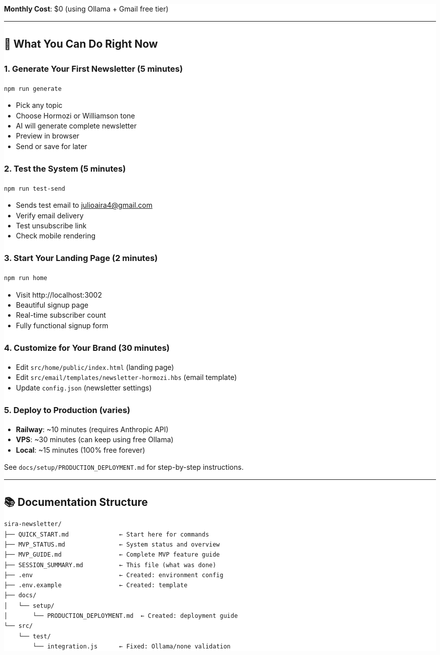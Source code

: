 **Monthly Cost**: $0 (using Ollama + Gmail free tier)

---

## 🎯 What You Can Do Right Now

### 1. Generate Your First Newsletter (5 minutes)
```bash
npm run generate
```
- Pick any topic
- Choose Hormozi or Williamson tone
- AI will generate complete newsletter
- Preview in browser
- Send or save for later

### 2. Test the System (5 minutes)
```bash
npm run test-send
```
- Sends test email to julioaira4@gmail.com
- Verify email delivery
- Test unsubscribe link
- Check mobile rendering

### 3. Start Your Landing Page (2 minutes)
```bash
npm run home
```
- Visit http://localhost:3002
- Beautiful signup page
- Real-time subscriber count
- Fully functional signup form

### 4. Customize for Your Brand (30 minutes)
- Edit `src/home/public/index.html` (landing page)
- Edit `src/email/templates/newsletter-hormozi.hbs` (email template)
- Update `config.json` (newsletter settings)

### 5. Deploy to Production (varies)
- **Railway**: ~10 minutes (requires Anthropic API)
- **VPS**: ~30 minutes (can keep using free Ollama)
- **Local**: ~15 minutes (100% free forever)

See `docs/setup/PRODUCTION_DEPLOYMENT.md` for step-by-step instructions.

---

## 📚 Documentation Structure

```
sira-newsletter/
├── QUICK_START.md              ← Start here for commands
├── MVP_STATUS.md               ← System status and overview  
├── MVP_GUIDE.md                ← Complete MVP feature guide
├── SESSION_SUMMARY.md          ← This file (what was done)
├── .env                        ← Created: environment config
├── .env.example                ← Created: template
├── docs/
│   └── setup/
│       └── PRODUCTION_DEPLOYMENT.md  ← Created: deployment guide
└── src/
    └── test/
        └── integration.js      ← Fixed: Ollama/none validation
```